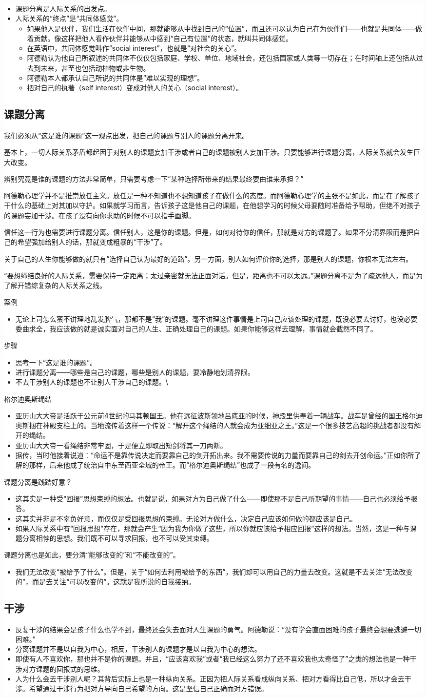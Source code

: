 - 课题分离是人际关系的出发点。
- 人际关系的“终点”是“共同体感觉”。
  - 如果他人是伙伴，我们生活在伙伴中间，那就能够从中找到自己的“位置”，而且还可以认为自己在为伙伴们——也就是共同体——做着贡献。像这样把他人看作伙伴并能够从中感到“自己有位置”的状态，就叫共同体感觉。
  - 在英语中，共同体感觉叫作“social interest”，也就是“对社会的关心”。
  - 阿德勒认为他自己所叙述的共同体不仅仅包括家庭、学校、单位、地域社会，还包括国家或人类等一切存在；在时间轴上还包括从过去到未来，甚至也包括动植物或非生物。
  - 阿德勒本人都承认自己所说的共同体是“难以实现的理想”。
  - 把对自己的执著（self interest）变成对他人的关心（social interest）。

## 课题分离

我们必须从“这是谁的课题”这一观点出发，把自己的课题与别人的课题分离开来。

基本上，一切人际关系矛盾都起因于对别人的课题妄加干涉或者自己的课题被别人妄加干涉。只要能够进行课题分离，人际关系就会发生巨大改变。

辨别究竟是谁的课题的方法非常简单，只需要考虑一下“某种选择所带来的结果最终要由谁来承担？”

阿德勒心理学并不是推崇放任主义。放任是一种不知道也不想知道孩子在做什么的态度。而阿德勒心理学的主张不是如此，而是在了解孩子干什么的基础上对其加以守护。如果就学习而言，告诉孩子这是他自己的课题，在他想学习的时候父母要随时准备给予帮助，但绝不对孩子的课题妄加干涉。在孩子没有向你求助的时候不可以指手画脚。

信任这一行为也需要进行课题分离。信任别人，这是你的课题。但是，如何对待你的信任，那就是对方的课题了。如果不分清界限而是把自己的希望强加给别人的话，那就变成粗暴的“干涉”了。

关于自己的人生你能够做的就只有“选择自己认为最好的道路”。另一方面，别人如何评价你的选择，那是别人的课题，你根本无法左右。

“要想缔结良好的人际关系，需要保持一定距离；太过亲密就无法正面对话。但是，距离也不可以太远。”课题分离不是为了疏远他人，而是为了解开错综复杂的人际关系之线。

案例

- 无论上司怎么蛮不讲理地乱发脾气，那都不是“我”的课题。毫不讲理这件事情是上司自己应该处理的课题，既没必要去讨好，也没必要委曲求全，我应该做的就是诚实面对自己的人生、正确处理自己的课题。如果你能够这样去理解，事情就会截然不同了。

步骤

- 思考一下“这是谁的课题”。
- 进行课题分离——哪些是自己的课题，哪些是别人的课题，要冷静地划清界限。
- 不去干涉别人的课题也不让别人干涉自己的课题。\

格尔迪奥斯绳结

- 亚历山大大帝是活跃于公元前4世纪的马其顿国王。他在远征波斯领地吕底亚的时候，神殿里供奉着一辆战车。战车是曾经的国王格尔迪奥斯捆在神殿支柱上的。当地流传着这样一个传说：“解开这个绳结的人就会成为亚细亚之王。”这是一个很多技艺高超的挑战者都没有解开的绳结。
- 亚历山大大帝一看绳结非常牢固，于是便立即取出短剑将其一刀两断。
- 据传，当时他接着说道：“命运不是靠传说决定而要靠自己的剑开拓出来。我不需要传说的力量而要靠自己的剑去开创命运。”正如你所了解的那样，后来他成了统治自中东至西亚全域的帝王。而“格尔迪奥斯绳结”也成了一段有名的逸闻。

课题分离是践踏好意？

- 这其实是一种受“回报”思想束缚的想法。也就是说，如果对方为自己做了什么——即使那不是自己所期望的事情——自己也必须给予报答。
- 这其实并非是不辜负好意，而仅仅是受回报思想的束缚。无论对方做什么，决定自己应该如何做的都应该是自己。
- 如果人际关系中有“回报思想”存在，那就会产生“因为我为你做了这些，所以你就应该给予相应回报”这样的想法。当然，这是一种与课题分离相悖的思想。我们既不可以寻求回报，也不可以受其束缚。

课题分离也是如此，要分清“能够改变的”和“不能改变的”。

- 我们无法改变“被给予了什么”。但是，关于“如何去利用被给予的东西”，我们却可以用自己的力量去改变。这就是不去关注“无法改变的”，而是去关注“可以改变的”。这就是我所说的自我接纳。

## 干涉

- 反复干涉的结果会是孩子什么也学不到，最终还会失去面对人生课题的勇气。阿德勒说：“没有学会直面困难的孩子最终会想要逃避一切困难。”
- 分离课题并不是以自我为中心，相反，干涉别人的课题才是以自我为中心的想法。
- 即使有人不喜欢你，那也并不是你的课题。并且，“应该喜欢我”或者“我已经这么努力了还不喜欢我也太奇怪了”之类的想法也是一种干涉对方课题的回报式的思维。
- 人为什么会去干涉别人呢？其背后实际上也是一种纵向关系。正因为把人际关系看成纵向关系、把对方看得比自己低，所以才会去干涉。希望通过干涉行为把对方导向自己希望的方向。这是坚信自己正确而对方错误。
